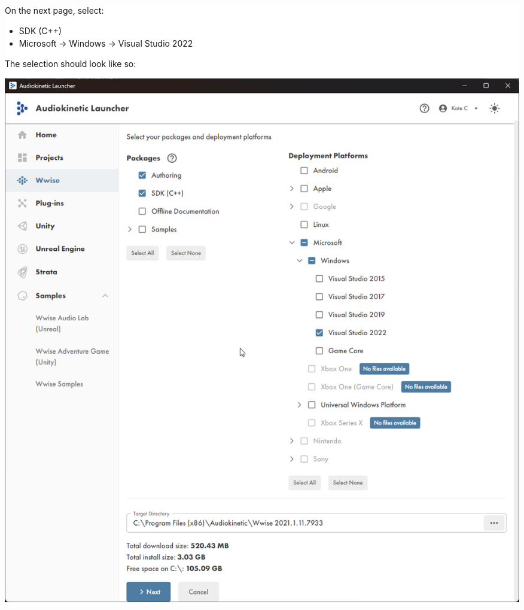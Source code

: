 On the next page, select:

* SDK (C++)
* Microsoft -> Windows -> Visual Studio 2022

The selection should look like so:

![Install Options](assets/WwiseInstallSelection.png)
